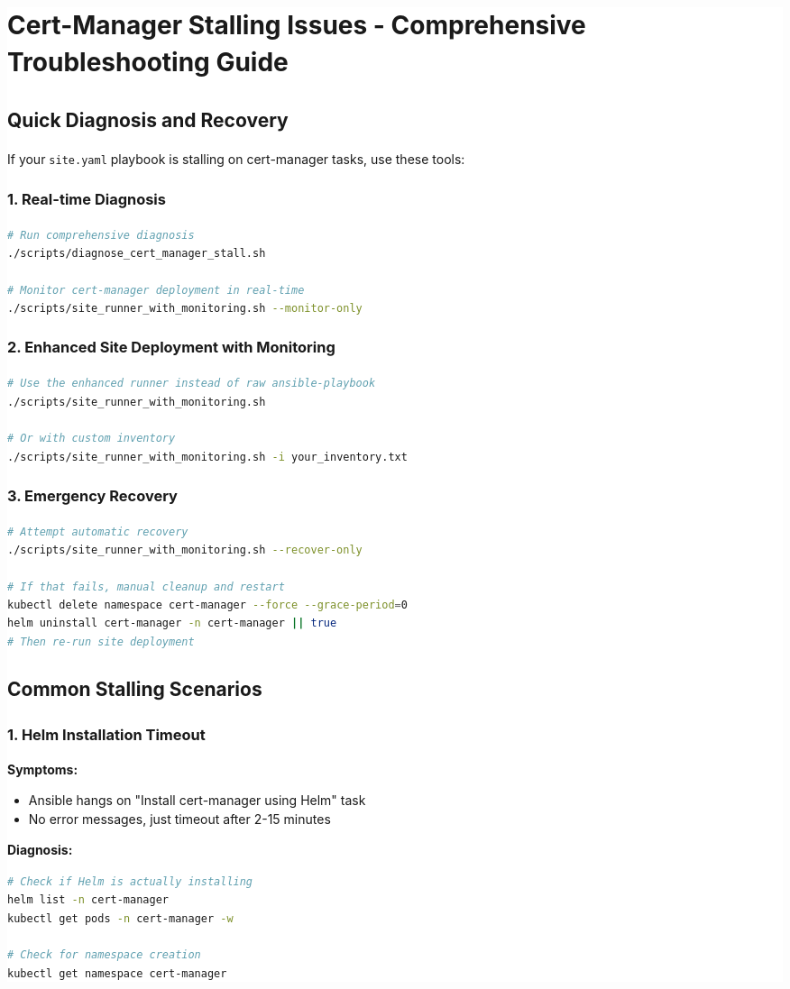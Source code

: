 # Cert-Manager Stalling Issues - Comprehensive Troubleshooting Guide

## Quick Diagnosis and Recovery

If your `site.yaml` playbook is stalling on cert-manager tasks, use these tools:

### 1. Real-time Diagnosis
```bash
# Run comprehensive diagnosis
./scripts/diagnose_cert_manager_stall.sh

# Monitor cert-manager deployment in real-time
./scripts/site_runner_with_monitoring.sh --monitor-only
```

### 2. Enhanced Site Deployment with Monitoring
```bash
# Use the enhanced runner instead of raw ansible-playbook
./scripts/site_runner_with_monitoring.sh

# Or with custom inventory
./scripts/site_runner_with_monitoring.sh -i your_inventory.txt
```

### 3. Emergency Recovery
```bash
# Attempt automatic recovery
./scripts/site_runner_with_monitoring.sh --recover-only

# If that fails, manual cleanup and restart
kubectl delete namespace cert-manager --force --grace-period=0
helm uninstall cert-manager -n cert-manager || true
# Then re-run site deployment
```

## Common Stalling Scenarios

### 1. Helm Installation Timeout
**Symptoms:**
- Ansible hangs on "Install cert-manager using Helm" task
- No error messages, just timeout after 2-15 minutes

**Diagnosis:**
```bash
# Check if Helm is actually installing
helm list -n cert-manager
kubectl get pods -n cert-manager -w

# Check for namespace creation
kubectl get namespace cert-manager
```

